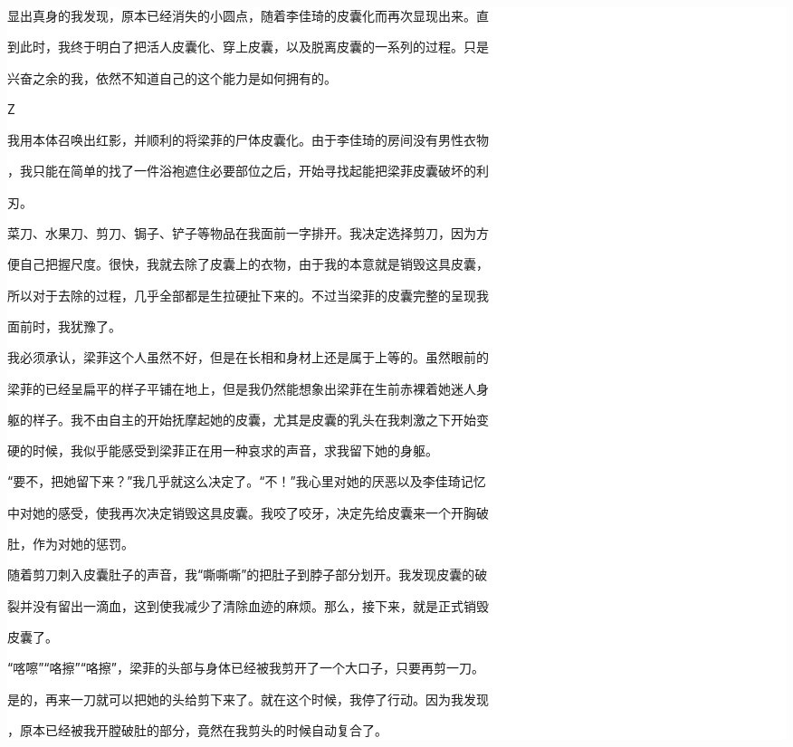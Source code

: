 



显出真身的我发现，原本已经消失的小圆点，随着李佳琦的皮囊化而再次显现出来。直

到此时，我终于明白了把活人皮囊化、穿上皮囊，以及脱离皮囊的一系列的过程。只是

兴奋之余的我，依然不知道自己的这个能力是如何拥有的。

Z



我用本体召唤出红影，并顺利的将梁菲的尸体皮囊化。由于李佳琦的房间没有男性衣物

，我只能在简单的找了一件浴袍遮住必要部位之后，开始寻找起能把梁菲皮囊破坏的利

刃。



菜刀、水果刀、剪刀、锔子、铲子等物品在我面前一字排开。我决定选择剪刀，因为方

便自己把握尺度。很快，我就去除了皮囊上的衣物，由于我的本意就是销毁这具皮囊，

所以对于去除的过程，几乎全部都是生拉硬扯下来的。不过当梁菲的皮囊完整的呈现我

面前时，我犹豫了。





我必须承认，梁菲这个人虽然不好，但是在长相和身材上还是属于上等的。虽然眼前的

梁菲的已经呈扁平的样子平铺在地上，但是我仍然能想象出梁菲在生前赤裸着她迷人身

躯的样子。我不由自主的开始抚摩起她的皮囊，尤其是皮囊的乳头在我刺激之下开始变

硬的时候，我似乎能感受到梁菲正在用一种哀求的声音，求我留下她的身躯。





“要不，把她留下来？”我几乎就这么决定了。“不！”我心里对她的厌恶以及李佳琦记忆

中对她的感受，使我再次决定销毁这具皮囊。我咬了咬牙，决定先给皮囊来一个开胸破

肚，作为对她的惩罚。





随着剪刀刺入皮囊肚子的声音，我“嘶嘶嘶”的把肚子到脖子部分划开。我发现皮囊的破

裂并没有留出一滴血，这到使我减少了清除血迹的麻烦。那么，接下来，就是正式销毁

皮囊了。





“喀嚓”“咯擦”“咯擦”，梁菲的头部与身体已经被我剪开了一个大口子，只要再剪一刀。

是的，再来一刀就可以把她的头给剪下来了。就在这个时候，我停了行动。因为我发现

，原本已经被我开膛破肚的部分，竟然在我剪头的时候自动复合了。

